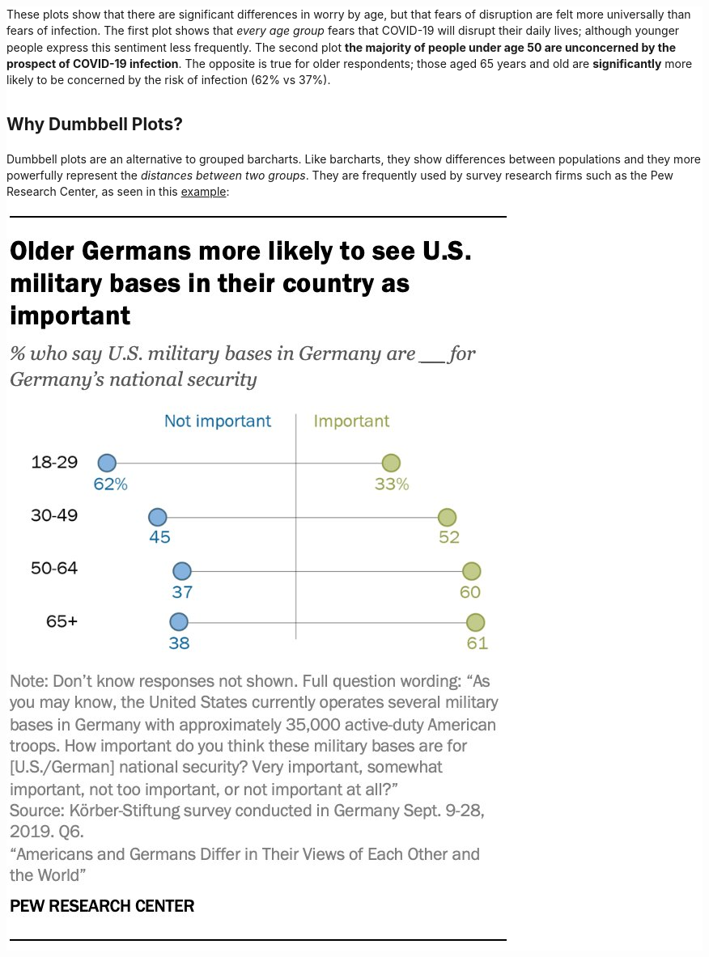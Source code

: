 These plots show that there are significant differences in worry by age, but that fears of disruption are felt more universally than fears of infection. The first plot shows that *every age group* fears that COVID-19 will disrupt their daily lives; although younger people express this sentiment less frequently. The second plot **the majority of people under age 50 are unconcerned by the prospect of COVID-19 infection**. The opposite is true for older respondents; those aged 65 years and old are **significantly** more likely to be concerned by the risk of infection (62% vs 37%).



## Why Dumbbell Plots?

Dumbbell plots are an alternative to grouped barcharts. Like barcharts, they show differences between populations and they more powerfully represent the *distances between two groups*. They are frequently used by survey research firms such as the Pew Research Center, as seen in this [example](https://twitter.com/pewresearch/status/1238345807348334593/photo/1): 

![pew](figures/pew.jpg)

